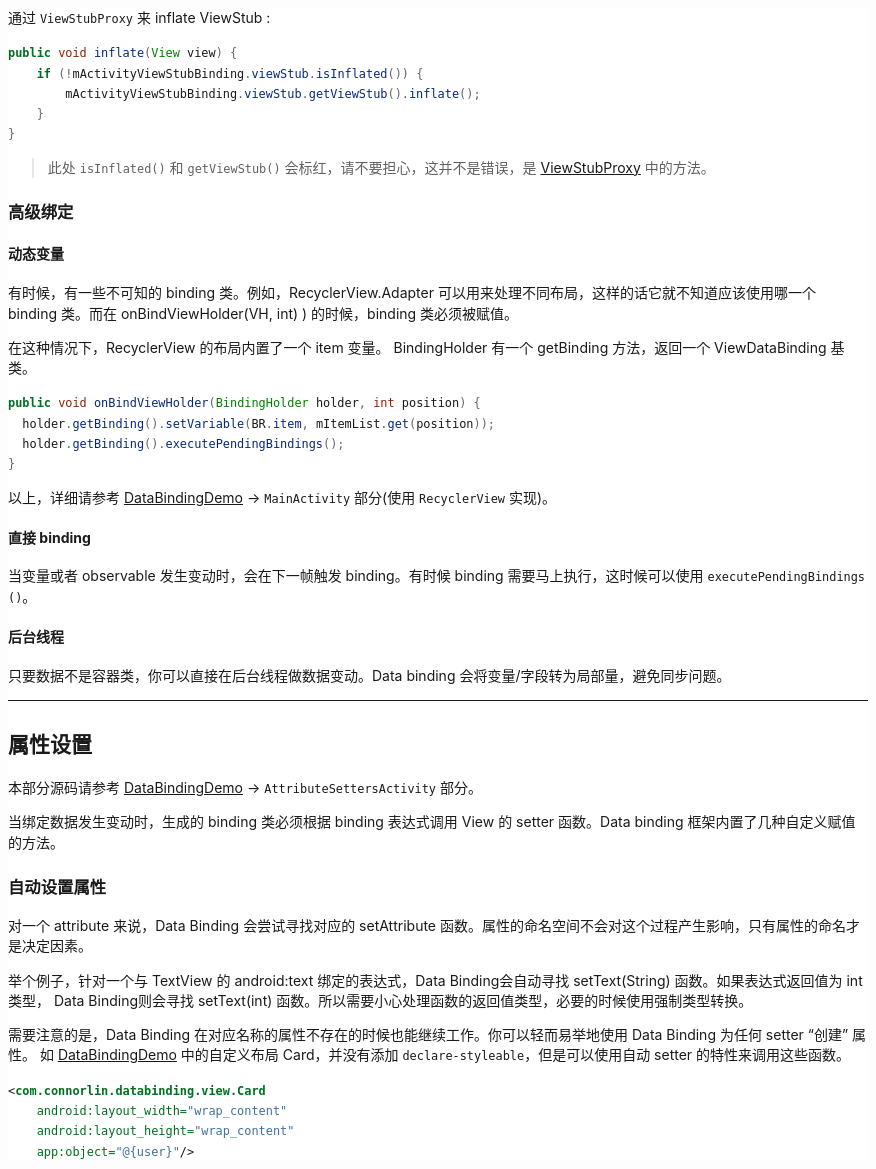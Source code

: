 通过 `ViewStubProxy` 来 inflate ViewStub :

```java
public void inflate(View view) {
    if (!mActivityViewStubBinding.viewStub.isInflated()) {
        mActivityViewStubBinding.viewStub.getViewStub().inflate();
    }
}
```
> 此处 `isInflated()` 和 `getViewStub()` 会标红，请不要担心，这并不是错误，是 [ViewStubProxy](https://developer.android.com/reference/android/databinding/ViewStubProxy.html) 中的方法。

### 高级绑定
#### 动态变量
有时候，有一些不可知的 binding 类。例如，RecyclerView.Adapter 可以用来处理不同布局，这样的话它就不知道应该使用哪一个 binding 类。而在 onBindViewHolder(VH, int) ) 的时候，binding 类必须被赋值。

在这种情况下，RecyclerView 的布局内置了一个 item 变量。 BindingHolder 有一个 getBinding 方法，返回一个 ViewDataBinding 基类。

```java
public void onBindViewHolder(BindingHolder holder, int position) {
  holder.getBinding().setVariable(BR.item, mItemList.get(position));
  holder.getBinding().executePendingBindings();
}
```

以上，详细请参考 [DataBindingDemo][DataBindingDemo] -> `MainActivity` 部分(使用 `RecyclerView` 实现)。

#### 直接 binding
当变量或者 observable 发生变动时，会在下一帧触发 binding。有时候 binding 需要马上执行，这时候可以使用 `executePendingBindings()`。

#### 后台线程
只要数据不是容器类，你可以直接在后台线程做数据变动。Data binding 会将变量/字段转为局部量，避免同步问题。

***

## 属性设置
本部分源码请参考 [DataBindingDemo][DataBindingDemo] -> `AttributeSettersActivity` 部分。

当绑定数据发生变动时，生成的 binding 类必须根据 binding 表达式调用 View 的 setter 函数。Data binding 框架内置了几种自定义赋值的方法。

### 自动设置属性
对一个 attribute 来说，Data Binding 会尝试寻找对应的 setAttribute 函数。属性的命名空间不会对这个过程产生影响，只有属性的命名才是决定因素。

举个例子，针对一个与 TextView 的 android:text 绑定的表达式，Data Binding会自动寻找 setText(String) 函数。如果表达式返回值为 int 类型， Data Binding则会寻找 setText(int) 函数。所以需要小心处理函数的返回值类型，必要的时候使用强制类型转换。

需要注意的是，Data Binding 在对应名称的属性不存在的时候也能继续工作。你可以轻而易举地使用 Data Binding 为任何 setter “创建” 属性。
如 [DataBindingDemo][DataBindingDemo] 中的自定义布局 Card，并没有添加 `declare-styleable`，但是可以使用自动 setter 的特性来调用这些函数。

```xml
<com.connorlin.databinding.view.Card
    android:layout_width="wrap_content"
    android:layout_height="wrap_content"
    app:object="@{user}"/>
```


[DataBindingDemo]: https://github.com/ConnorLin/DataBindingDemo